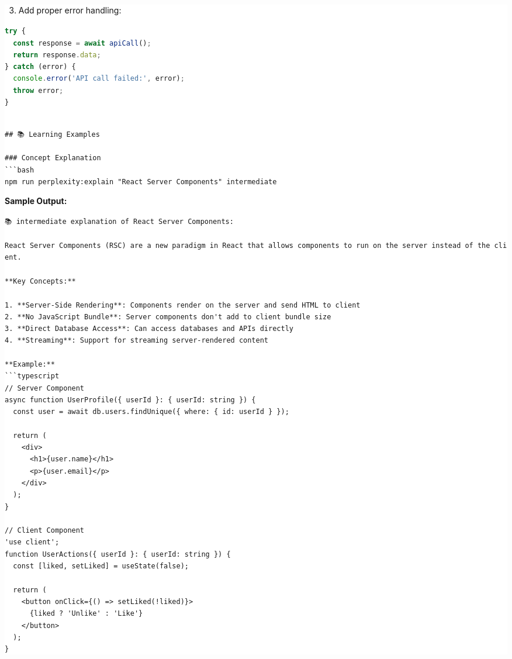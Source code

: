 3. Add proper error handling:
```typescript
try {
  const response = await apiCall();
  return response.data;
} catch (error) {
  console.error('API call failed:', error);
  throw error;
}
```
```

## 📚 Learning Examples

### Concept Explanation
```bash
npm run perplexity:explain "React Server Components" intermediate
```

**Sample Output:**
```
📚 intermediate explanation of React Server Components:

React Server Components (RSC) are a new paradigm in React that allows components to run on the server instead of the client.

**Key Concepts:**

1. **Server-Side Rendering**: Components render on the server and send HTML to client
2. **No JavaScript Bundle**: Server components don't add to client bundle size
3. **Direct Database Access**: Can access databases and APIs directly
4. **Streaming**: Support for streaming server-rendered content

**Example:**
```typescript
// Server Component
async function UserProfile({ userId }: { userId: string }) {
  const user = await db.users.findUnique({ where: { id: userId } });
  
  return (
    <div>
      <h1>{user.name}</h1>
      <p>{user.email}</p>
    </div>
  );
}

// Client Component
'use client';
function UserActions({ userId }: { userId: string }) {
  const [liked, setLiked] = useState(false);
  
  return (
    <button onClick={() => setLiked(!liked)}>
      {liked ? 'Unlike' : 'Like'}
    </button>
  );
}
```
